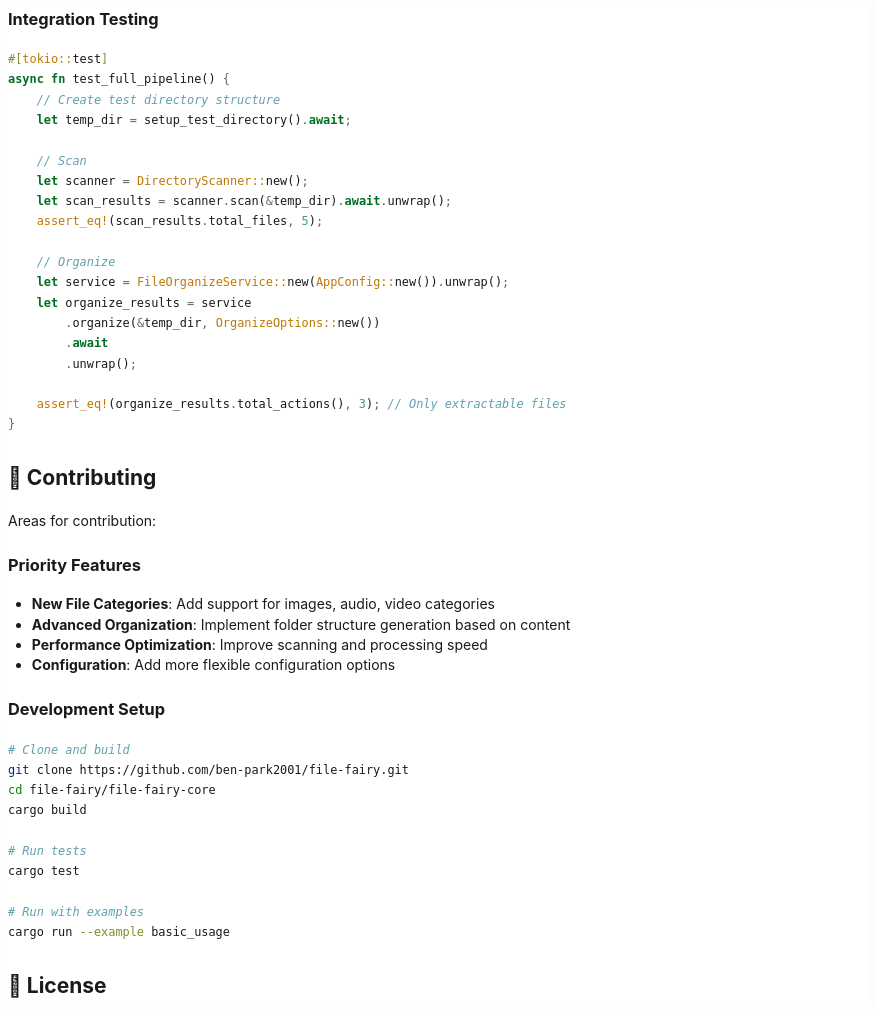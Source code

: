 ### Integration Testing

```rust
#[tokio::test]
async fn test_full_pipeline() {
    // Create test directory structure
    let temp_dir = setup_test_directory().await;

    // Scan
    let scanner = DirectoryScanner::new();
    let scan_results = scanner.scan(&temp_dir).await.unwrap();
    assert_eq!(scan_results.total_files, 5);

    // Organize
    let service = FileOrganizeService::new(AppConfig::new()).unwrap();
    let organize_results = service
        .organize(&temp_dir, OrganizeOptions::new())
        .await
        .unwrap();

    assert_eq!(organize_results.total_actions(), 3); // Only extractable files
}
```

## 🤝 Contributing

Areas for contribution:

### Priority Features

- **New File Categories**: Add support for images, audio, video categories
- **Advanced Organization**: Implement folder structure generation based on content
- **Performance Optimization**: Improve scanning and processing speed
- **Configuration**: Add more flexible configuration options

### Development Setup

```bash
# Clone and build
git clone https://github.com/ben-park2001/file-fairy.git
cd file-fairy/file-fairy-core
cargo build

# Run tests
cargo test

# Run with examples
cargo run --example basic_usage
```

## 📄 License
